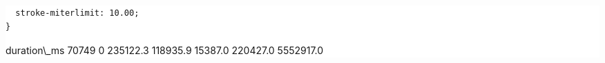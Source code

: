       stroke-miterlimit: 10.00;
    }
  </style>
</defs><rect width="100%" height="100%" style="stroke: none; fill: none;"></rect><defs><clipPath id="cpMC4wMHw0OC4wMHwwLjAwfDEyLjAw"><rect x="0.00" y="0.00" width="48.00" height="12.00"></rect></clipPath></defs><g clip-path="url(#cpMC4wMHw0OC4wMHwwLjAwfDEyLjAw)">
</g><defs><clipPath id="cpMC4wMHw0OC4wMHwyLjg4fDEyLjAw"><rect x="0.00" y="2.88" width="48.00" height="9.12"></rect></clipPath></defs><g clip-path="url(#cpMC4wMHw0OC4wMHwyLjg4fDEyLjAw)"><rect x="1.45" y="10.94" width="2.38" height="0.73" style="stroke-width: 0.38; fill: #000000;"></rect><rect x="3.83" y="10.55" width="2.38" height="1.11" style="stroke-width: 0.38; fill: #000000;"></rect><rect x="6.22" y="9.70" width="2.38" height="1.96" style="stroke-width: 0.38; fill: #000000;"></rect><rect x="8.60" y="9.45" width="2.38" height="2.21" style="stroke-width: 0.38; fill: #000000;"></rect><rect x="10.99" y="9.01" width="2.38" height="2.65" style="stroke-width: 0.38; fill: #000000;"></rect><rect x="13.37" y="8.34" width="2.38" height="3.32" style="stroke-width: 0.38; fill: #000000;"></rect><rect x="15.75" y="7.35" width="2.38" height="4.32" style="stroke-width: 0.38; fill: #000000;"></rect><rect x="18.14" y="6.15" width="2.38" height="5.52" style="stroke-width: 0.38; fill: #000000;"></rect><rect x="20.52" y="4.84" width="2.38" height="6.83" style="stroke-width: 0.38; fill: #000000;"></rect><rect x="22.91" y="3.65" width="2.38" height="8.01" style="stroke-width: 0.38; fill: #000000;"></rect><rect x="25.29" y="3.22" width="2.38" height="8.44" style="stroke-width: 0.38; fill: #000000;"></rect><rect x="27.67" y="3.32" width="2.38" height="8.34" style="stroke-width: 0.38; fill: #000000;"></rect><rect x="30.06" y="3.71" width="2.38" height="7.95" style="stroke-width: 0.38; fill: #000000;"></rect><rect x="32.44" y="4.86" width="2.38" height="6.80" style="stroke-width: 0.38; fill: #000000;"></rect><rect x="34.83" y="6.26" width="2.38" height="5.40" style="stroke-width: 0.38; fill: #000000;"></rect><rect x="37.21" y="8.11" width="2.38" height="3.56" style="stroke-width: 0.38; fill: #000000;"></rect><rect x="39.59" y="9.67" width="2.38" height="1.99" style="stroke-width: 0.38; fill: #000000;"></rect><rect x="41.98" y="10.86" width="2.38" height="0.80" style="stroke-width: 0.38; fill: #000000;"></rect><rect x="44.36" y="11.54" width="2.38" height="0.13" style="stroke-width: 0.38; fill: #000000;"></rect></g>
</svg>
</td>
</tr>
<tr>
<td style="text-align:left;">
duration\_ms
</td>
<td style="text-align:right;">
70749
</td>
<td style="text-align:right;">
0
</td>
<td style="text-align:right;">
235122.3
</td>
<td style="text-align:right;">
118935.9
</td>
<td style="text-align:right;">
15387.0
</td>
<td style="text-align:right;">
220427.0
</td>
<td style="text-align:right;">
5552917.0
</td>
<td style="text-align:right;">
<svg xmlns="http://www.w3.org/2000/svg" xmlns:xlink="http://www.w3.org/1999/xlink" class="svglite" width="48.00pt" height="12.00pt" viewBox="0 0 48.00 12.00">
<defs>
<style type="text/css">
    .svglite line, .svglite polyline, .svglite polygon, .svglite path, .svglite rect, .svglite circle {
      fill: none;
      stroke: #000000;